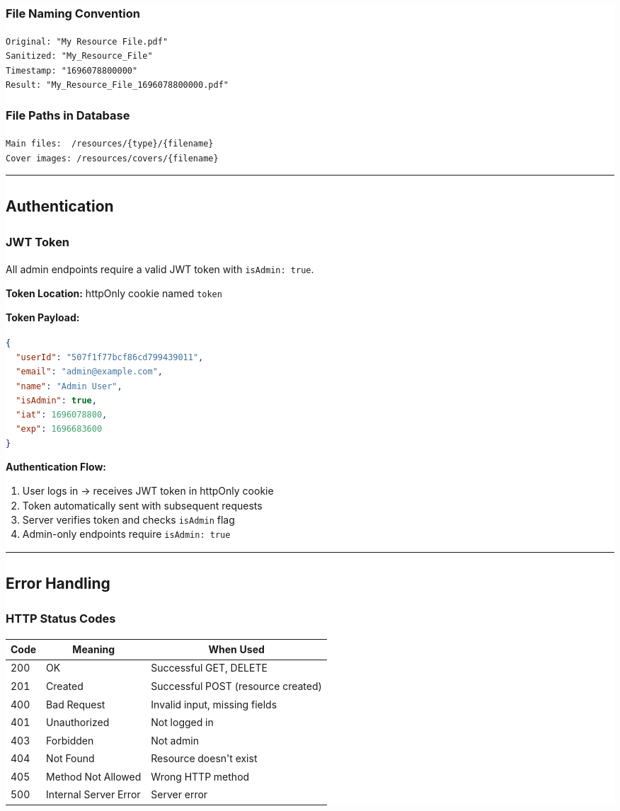 ### File Naming Convention
```
Original: "My Resource File.pdf"
Sanitized: "My_Resource_File"
Timestamp: "1696078800000"
Result: "My_Resource_File_1696078800000.pdf"
```

### File Paths in Database
```
Main files:  /resources/{type}/{filename}
Cover images: /resources/covers/{filename}
```

---

## Authentication

### JWT Token

All admin endpoints require a valid JWT token with `isAdmin: true`.

**Token Location:** httpOnly cookie named `token`

**Token Payload:**
```json
{
  "userId": "507f1f77bcf86cd799439011",
  "email": "admin@example.com",
  "name": "Admin User",
  "isAdmin": true,
  "iat": 1696078800,
  "exp": 1696683600
}
```

**Authentication Flow:**
1. User logs in → receives JWT token in httpOnly cookie
2. Token automatically sent with subsequent requests
3. Server verifies token and checks `isAdmin` flag
4. Admin-only endpoints require `isAdmin: true`

---

## Error Handling

### HTTP Status Codes

| Code | Meaning | When Used |
|------|---------|-----------|
| 200 | OK | Successful GET, DELETE |
| 201 | Created | Successful POST (resource created) |
| 400 | Bad Request | Invalid input, missing fields |
| 401 | Unauthorized | Not logged in |
| 403 | Forbidden | Not admin |
| 404 | Not Found | Resource doesn't exist |
| 405 | Method Not Allowed | Wrong HTTP method |
| 500 | Internal Server Error | Server error |
